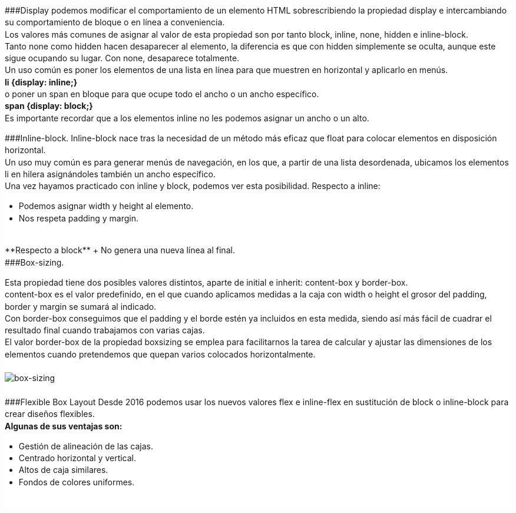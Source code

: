 ###Display
podemos modificar el comportamiento de un elemento HTML sobrescribiendo la propiedad display e intercambiando su comportamiento de bloque o en línea a conveniencia.  
Los valores más comunes de asignar al valor de esta propiedad son por tanto block, inline, none, hidden e inline-block.  
Tanto none como hidden hacen desaparecer al elemento, la diferencia es que con hidden simplemente se oculta, aunque este sigue ocupando su lugar. Con none, desaparece totalmente.  
Un uso común es poner los elementos de una lista en línea para que muestren en horizontal y aplicarlo en menús.  
**li {display: inline;}**  
o poner un span en bloque para que ocupe todo el ancho o un ancho específico.  
**span {display: block;}**  
Es importante recordar que a los elementos inline no les podemos asignar un ancho o un alto.  

###Inline-block.
Inline-block nace tras la necesidad de un método más eficaz que float para colocar elementos en disposición horizontal.  
Un uso muy común es para generar menús de navegación, en los que, a partir de una lista desordenada, ubicamos los elementos li en hilera asignándoles también un ancho   específico.  
Una vez hayamos practicado con inline y block, podemos ver esta posibilidad. Respecto a inline:  
+ Podemos asignar width y height al elemento.
+ Nos respeta padding y margin.
</br>
**Respecto a block**
+ No genera una nueva línea al final.
</br>
###Box-sizing.

Esta propiedad tiene dos posibles valores distintos, aparte de initial e inherit: content-box y border-box.  
content-box es el valor predefinido, en el que cuando aplicamos medidas a la caja con width o height el grosor del padding,  border y margin se sumará al indicado.  
Con border-box conseguimos que el padding y el borde estén ya incluidos en esta medida, siendo así más fácil de cuadrar el resultado  final cuando trabajamos con varias cajas.  
El valor border-box de la propiedad boxsizing se emplea para facilitarnos la tarea de calcular y ajustar las dimensiones de los elementos  cuando pretendemos que quepan varios colocados horizontalmente.  
</br>
![box-sizing](https://www.diegocmartin.com/wp-content/uploads/2018/09/border-box02.png "Boceto de Box-sizing.")
</br>
</br>
###Flexible Box Layout
Desde 2016 podemos usar los nuevos valores flex e inline-flex en sustitución de block o inline-block para crear diseños flexibles.  </br>
**Algunas de sus ventajas son:**
+ Gestión de alineación de las cajas.
+ Centrado horizontal y vertical.
+ Altos de caja similares.
+ Fondos de colores uniformes.
  
</br>
